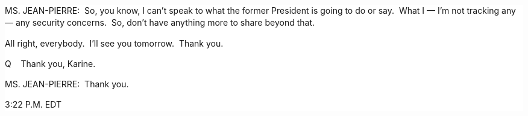 MS. JEAN-PIERRE:  So, you know, I can’t speak to what the former
President is going to do or say.  What I — I’m not tracking any — any
security concerns.  So, don’t have anything more to share beyond that. 

All right, everybody.  I’ll see you tomorrow.  Thank you. 

Q    Thank you, Karine.

MS. JEAN-PIERRE:  Thank you.

3:22 P.M. EDT
